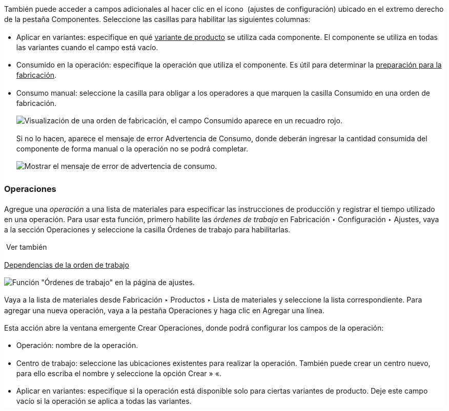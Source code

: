 También puede acceder a campos adicionales al hacer clic en el icono  (ajustes de configuración) ubicado en el extremo derecho de la pestaña Componentes. Seleccione las casillas para habilitar las siguientes columnas:

- Aplicar en variantes: especifique en qué [variante de producto](https://www.odoo.com/documentation/17.0/es/applications/inventory_and_mrp/manufacturing/advanced_configuration/product_variants.html) se utiliza cada componente. El componente se utiliza en todas las variantes cuando el campo está vacío.
    

- Consumido en la operación: especifique la operación que utiliza el componente. Es útil para determinar la [preparación para la fabricación](https://www.odoo.com/documentation/17.0/es/applications/inventory_and_mrp/manufacturing/basic_setup/bill_configuration.html#manufacturing-basic-setup-manufacturing-readiness).
    
- Consumo manual: seleccione la casilla para obligar a los operadores a que marquen la casilla Consumido en una orden de fabricación.
    
    ![Visualización de una orden de fabricación, el campo *Consumido* aparece en un recuadro rojo.](https://www.odoo.com/documentation/17.0/es/_images/consumed-field.png)
    
    Si no lo hacen, aparece el mensaje de error Advertencia de Consumo, donde deberán ingresar la cantidad consumida del componente de forma manual o la operación no se podrá completar.
    
    ![Mostrar el mensaje de error de advertencia de consumo.](https://www.odoo.com/documentation/17.0/es/_images/consumption-warning.png)
    

### Operaciones[](https://www.odoo.com/documentation/17.0/es/applications/inventory_and_mrp/manufacturing/basic_setup/bill_configuration.html#operations "Enlazar permanentemente con este título")

Agregue una _operación_ a una lista de materiales para especificar las instrucciones de producción y registrar el tiempo utilizado en una operación. Para usar esta función, primero habilite las _órdenes de trabajo_ en Fabricación ‣ Configuración ‣ Ajustes, vaya a la sección Operaciones y seleccione la casilla Órdenes de trabajo para habilitarlas.

 Ver también

[Dependencias de la orden de trabajo](https://www.odoo.com/documentation/17.0/es/applications/inventory_and_mrp/manufacturing/advanced_configuration/work_order_dependencies.html)

![Función "Órdenes de trabajo" en la página de ajustes.](https://www.odoo.com/documentation/17.0/es/_images/enable-work-orders.png)

Vaya a la lista de materiales desde Fabricación ‣ Productos ‣ Lista de materiales y seleccione la lista correspondiente. Para agregar una nueva operación, vaya a la pestaña Operaciones y haga clic en Agregar una línea.

Esta acción abre la ventana emergente Crear Operaciones, donde podrá configurar los campos de la operación:

- Operación: nombre de la operación.
    
- Centro de trabajo: seleccione las ubicaciones existentes para realizar la operación. También puede crear un centro nuevo, para ello escriba el nombre y seleccione la opción Crear » «.
    
- Aplicar en variantes: especifique si la operación está disponible solo para ciertas variantes de producto. Deje este campo vacío si la operación se aplica a todas las variantes.
    